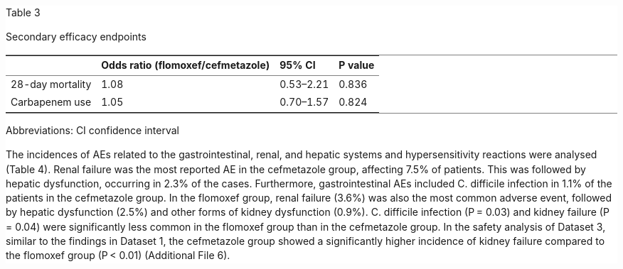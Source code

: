 <table-wrap id="Tab3"><label>Table 3</label><caption><p>Secondary efficacy endpoints</p></caption><table frame="hsides" rules="groups"><thead><tr><th align="left"/><th align="left">Odds ratio (flomoxef/cefmetazole)</th><th align="left">95% CI</th><th align="left"><italic>P</italic> value</th></tr></thead><tbody><tr><td align="left">28-day mortality</td><td align="left">1.08</td><td align="left">0.53&#x02013;2.21</td><td align="left">0.836</td></tr><tr><td align="left">Carbapenem use</td><td align="left">1.05</td><td align="left">0.70&#x02013;1.57</td><td align="left">0.824</td></tr></tbody></table><table-wrap-foot><p><italic>Abbreviations</italic>: <italic>CI</italic> confidence interval</p></table-wrap-foot></table-wrap></p></sec><sec id="Sec17"><title>Safety outcome</title><p id="Par50">The incidences of AEs related to the gastrointestinal, renal, and hepatic systems and hypersensitivity reactions were analysed (Table <xref rid="Tab4" ref-type="table">4</xref>). Renal failure was the most reported AE in the cefmetazole group, affecting 7.5% of patients. This was followed by hepatic dysfunction, occurring in 2.3% of the cases. Furthermore, gastrointestinal AEs included <italic>C. difficile</italic> infection in 1.1% of the patients in the cefmetazole group. In the flomoxef group, renal failure (3.6%) was also the most common adverse event, followed by hepatic dysfunction (2.5%) and other forms of kidney dysfunction (0.9%). <italic>C. difficile</italic> infection (<italic>P</italic>&#x02009;= 0.03) and kidney failure (<italic>P</italic>&#x02009;= 0.04) were significantly less common in the flomoxef group than in the cefmetazole group. In the safety analysis of Dataset 3, similar to the findings in Dataset 1, the cefmetazole group showed a significantly higher incidence of kidney failure compared to the flomoxef group (<italic>P</italic>&#x02009;&#x0003c; 0.01) (Additional File 6).